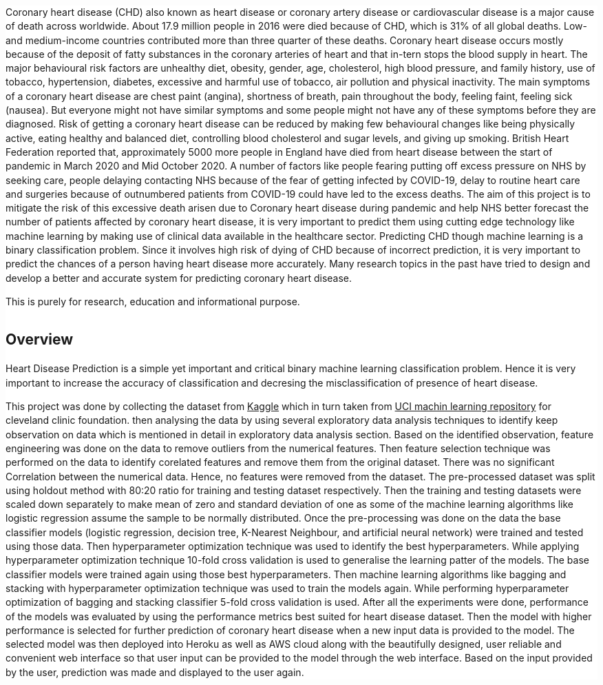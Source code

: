  Coronary heart disease (CHD) also known as heart disease or coronary artery disease or cardiovascular disease is a major cause of death across worldwide. About 17.9 million people in 2016 were died because of CHD, which is 31% of all global deaths. Low- and medium-income countries contributed more than three quarter of these deaths. Coronary heart disease occurs mostly because of the deposit of fatty substances in the coronary arteries of heart and that in-tern stops the blood supply in heart. The major behavioural risk factors are unhealthy diet, obesity, gender, age, cholesterol, high blood pressure, and family history, use of tobacco, hypertension, diabetes, excessive and harmful use of tobacco, air pollution and physical inactivity. The main symptoms of a coronary heart disease are chest paint (angina), shortness of breath, pain throughout the body, feeling faint, feeling sick (nausea). But everyone might not have similar symptoms and some people might not have any of these symptoms before they are diagnosed. Risk of getting a coronary heart disease can be reduced by making few behavioural changes like being physically active, eating healthy and balanced diet, controlling blood cholesterol and sugar levels, and giving up smoking. British Heart Federation reported that, approximately 5000 more people in England have died from heart disease between the start of pandemic in March 2020 and Mid October 2020. A  number of factors like people fearing putting off excess pressure on NHS by seeking care, people delaying contacting NHS because of the fear of getting infected by COVID-19, delay to routine heart care and surgeries because of outnumbered patients from COVID-19 could have led to the excess deaths.
The aim of this project is to mitigate the risk of this excessive death arisen due to Coronary heart disease during pandemic and help NHS better forecast the number of patients affected by coronary heart disease, it is very important to predict them using cutting edge technology like machine learning by making use of clinical data available in the healthcare sector. Predicting CHD though machine learning is a binary classification problem. Since it involves high risk of dying of CHD because of incorrect prediction, it is very important to predict the chances of a person having heart disease more accurately. Many research topics in the past have tried to design and develop a better and accurate system for predicting coronary heart disease.

This is purely for research, education and informational purpose.

## Overview

Heart Disease Prediction is a simple yet important and critical binary machine learning classification problem. Hence it is very important to increase the accuracy of classification and decresing the misclassification of presence of heart disease.

This project was done by collecting the dataset from [Kaggle](https://www.kaggle.com/ronitf/heart-disease-uci) which in turn taken from [UCI machin learning repository](https://archive.ics.uci.edu/ml/datasets/heart+disease) for cleveland clinic foundation. then analysing the data by using several exploratory data analysis techniques to identify keep observation on data which is mentioned in detail in exploratory data analysis section. 
Based on the identified observation, feature engineering was done on the data to remove outliers from the numerical features. Then feature selection technique was performed on the data to identify corelated features and remove them from the original dataset. There was no significant Correlation between the numerical data. Hence, no features were removed from the dataset. 
The pre-processed dataset was split using holdout method with 80:20 ratio for training and testing dataset respectively. Then the training and testing datasets were scaled down separately to make mean of zero and standard deviation of one as some of the machine learning algorithms like logistic regression assume the sample to be normally distributed. 
Once the pre-processing was done on the data the base classifier models (logistic regression, decision tree, K-Nearest Neighbour, and artificial neural network) were trained and tested using those data. Then hyperparameter optimization technique was used to identify the best hyperparameters. While applying hyperparameter optimization technique 10-fold cross validation is used to generalise the learning patter of the models. The base classifier models were trained again using those best hyperparameters. 
Then machine learning algorithms like bagging and stacking with hyperparameter optimization technique was used to train the models again. While performing hyperparameter optimization of bagging and stacking classifier 5-fold cross validation is used. After all the experiments were done, performance of the models was evaluated by using the performance metrics best suited for heart disease dataset. Then the model with higher performance is selected for further prediction of coronary heart disease when a new input data is provided to the model. 
The selected model was then deployed into Heroku as well as AWS cloud along with the beautifully designed, user reliable and convenient web interface so that user input can be provided to the model through the web interface. Based on the input provided by the user, prediction was made and displayed to the user again.
